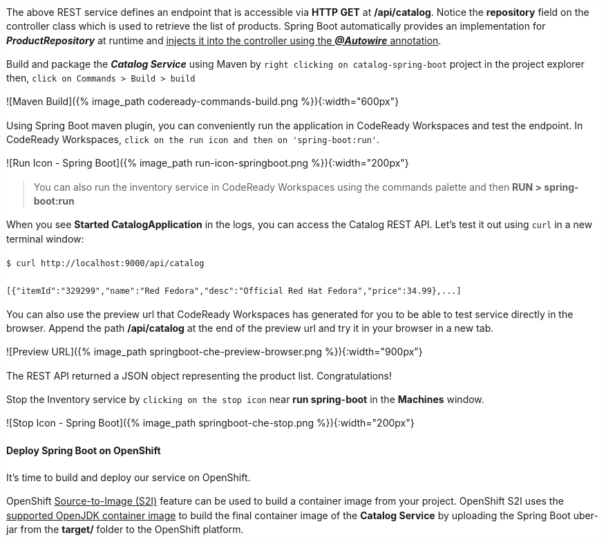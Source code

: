 The above REST service defines an endpoint that is accessible via **HTTP GET** at **/api/catalog**. Notice 
the **repository** field on the controller class which is used to retrieve the list of products. Spring Boot 
automatically provides an implementation for ***ProductRepository*** at runtime and 
[injects it into the controller using the ***@Autowire*** annotation](https://docs.spring.io/spring-boot/docs/current/reference/html/using-boot-spring-beans-and-dependency-injection.html).

Build and package the ***Catalog Service*** using Maven by `right clicking on catalog-spring-boot` project in the project explorer then, `click on Commands > Build > build`

![Maven Build]({% image_path codeready-commands-build.png %}){:width="600px"}

Using Spring Boot maven plugin, you can conveniently run the application in CodeReady Workspaces and 
test the endpoint. In CodeReady Workspaces, `click on the run icon and then on 'spring-boot:run'`. 

![Run Icon - Spring Boot]({% image_path run-icon-springboot.png %}){:width="200px"}

> You can also run the inventory service in CodeReady Workspaces using the commands palette and then **RUN > spring-boot:run**
 
When you see **Started CatalogApplication** in the logs, you can access the 
Catalog REST API. Let’s test it out using `curl` in a new terminal window:

~~~shell
$ curl http://localhost:9000/api/catalog

[{"itemId":"329299","name":"Red Fedora","desc":"Official Red Hat Fedora","price":34.99},...]
~~~

You can also use the preview url that CodeReady Workspaces has generated for you to be able to test service 
directly in the browser. Append the path **/api/catalog** at the end of the preview url and try 
it in your browser in a new tab.

![Preview URL]({% image_path springboot-che-preview-browser.png %}){:width="900px"}

The REST API returned a JSON object representing the product list. Congratulations!

Stop the Inventory service by `clicking on the stop icon` near **run spring-boot** in the **Machines** window.

![Stop Icon - Spring Boot]({% image_path springboot-che-stop.png %}){:width="200px"}


#### Deploy Spring Boot on OpenShift

It’s time to build and deploy our service on OpenShift. 

OpenShift [Source-to-Image (S2I)]({{OPENSHIFT_DOCS_BASE}}/architecture/core_concepts/builds_and_image_streams.html#source-build) 
feature can be used to build a container image from your project. OpenShift 
S2I uses the [supported OpenJDK container image](https://access.redhat.com/documentation/en-us/red_hat_jboss_middleware_for_openshift/3/html/red_hat_java_s2i_for_openshift) to build the final container image 
of the **Catalog Service** by uploading the Spring Boot uber-jar from the **target/** 
folder to the OpenShift platform. 
